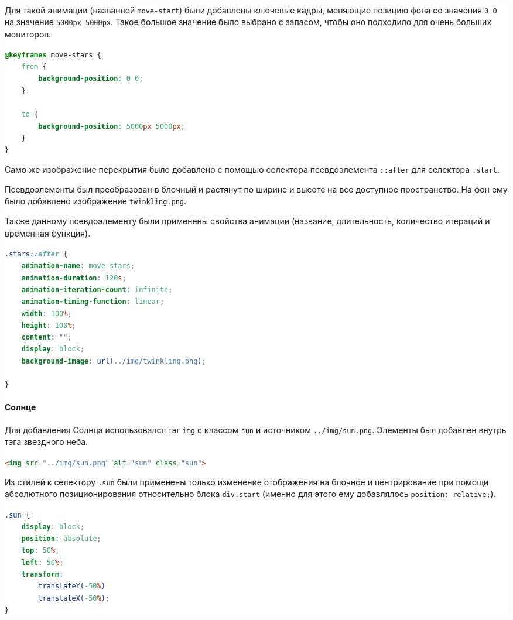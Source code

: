 Для такой анимации (названной `move-start`) были добавлены ключевые кадры, меняющие позицию фона со значения `0 0` на значение `5000px 5000px`. Такое большое значение было выбрано с запасом, чтобы оно подходило для очень больших мониторов.

```css
@keyframes move-stars {
    from {
        background-position: 0 0;
    }

    to {
        background-position: 5000px 5000px;
    }
}
```

Само же изображение перекрытия было добавлено с помощью селектора псевдоэлемента `::after` для селектора `.start`.

Псевдоэлементы был преобразован в блочный и растянут по ширине и высоте на все доступное пространство. На фон ему было добавлено изображение `twinkling.png`.

Также данному псевдоэлементу были применены свойства анимации (название, длительность, количество итераций и временная функция).

```css
.stars::after {
    animation-name: move-stars;
    animation-duration: 120s;
    animation-iteration-count: infinite;
    animation-timing-function: linear;
    width: 100%;
    height: 100%;
    content: "";
    display: block;
    background-image: url(../img/twinkling.png);

}
```

#### Солнце

Для добавления Солнца использовался тэг `img` с классом `sun` и источником `../img/sun.png`. Элементы был добавлен внутрь тэга звездного неба.

```html
<img src="../img/sun.png" alt="sun" class="sun">
```

Из стилей к селектору `.sun` были применены только изменение отображения на блочное и центрирование при помощи абсолютного позиционирования относительно блока `div.start` (именно для этого ему добавлялось `position: relative;`).

```css
.sun {
    display: block;
    position: absolute;
    top: 50%;
    left: 50%;
    transform:
        translateY(-50%)
        translateX(-50%);
}
```
